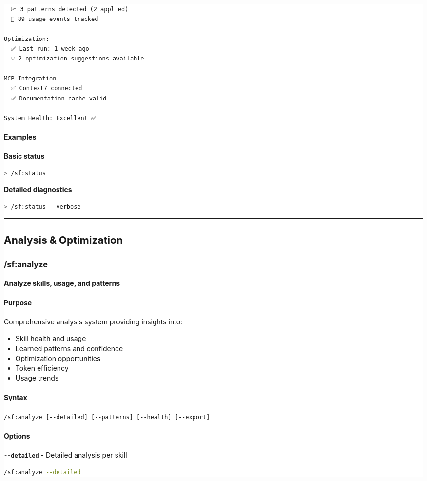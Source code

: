 ```
  📈 3 patterns detected (2 applied)
  💾 89 usage events tracked

Optimization:
  ✅ Last run: 1 week ago
  💡 2 optimization suggestions available

MCP Integration:
  ✅ Context7 connected
  ✅ Documentation cache valid

System Health: Excellent ✅
```

#### Examples

**Basic status**
```bash
> /sf:status
```

**Detailed diagnostics**
```bash
> /sf:status --verbose
```

---

## Analysis & Optimization

### /sf:analyze

**Analyze skills, usage, and patterns**

#### Purpose
Comprehensive analysis system providing insights into:
- Skill health and usage
- Learned patterns and confidence
- Optimization opportunities
- Token efficiency
- Usage trends

#### Syntax
```
/sf:analyze [--detailed] [--patterns] [--health] [--export]
```

#### Options

**`--detailed`** - Detailed analysis per skill
```bash
/sf:analyze --detailed
```
